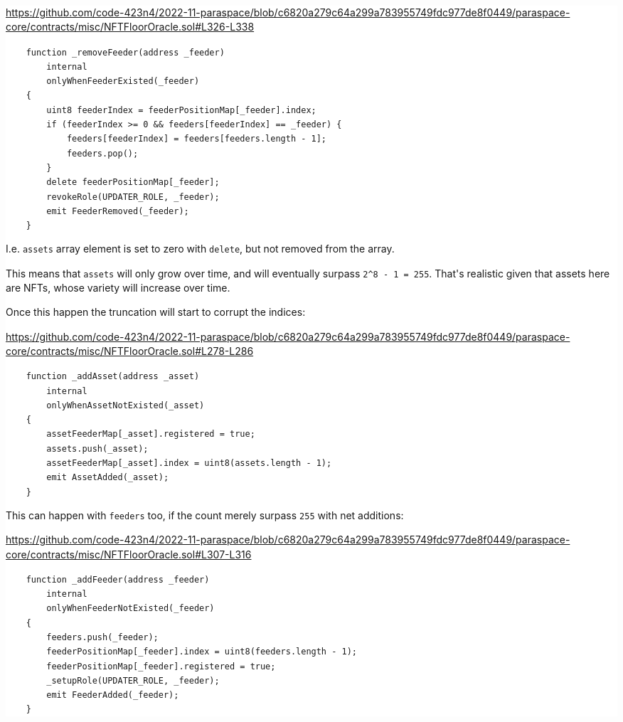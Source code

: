 <https://github.com/code-423n4/2022-11-paraspace/blob/c6820a279c64a299a783955749fdc977de8f0449/paraspace-core/contracts/misc/NFTFloorOracle.sol#L326-L338>

```solidity
    function _removeFeeder(address _feeder)
        internal
        onlyWhenFeederExisted(_feeder)
    {
        uint8 feederIndex = feederPositionMap[_feeder].index;
        if (feederIndex >= 0 && feeders[feederIndex] == _feeder) {
            feeders[feederIndex] = feeders[feeders.length - 1];
            feeders.pop();
        }
        delete feederPositionMap[_feeder];
        revokeRole(UPDATER_ROLE, _feeder);
        emit FeederRemoved(_feeder);
    }
```

I.e. `assets` array element is set to zero with `delete`, but not removed from the array.

This means that `assets` will only grow over time, and will eventually surpass `2^8 - 1 = 255`. That's realistic given that assets here are NFTs, whose variety will increase over time.

Once this happen the truncation will start to corrupt the indices:

<https://github.com/code-423n4/2022-11-paraspace/blob/c6820a279c64a299a783955749fdc977de8f0449/paraspace-core/contracts/misc/NFTFloorOracle.sol#L278-L286>

```solidity
    function _addAsset(address _asset)
        internal
        onlyWhenAssetNotExisted(_asset)
    {
        assetFeederMap[_asset].registered = true;
        assets.push(_asset);
        assetFeederMap[_asset].index = uint8(assets.length - 1);
        emit AssetAdded(_asset);
    }
```

This can happen with `feeders` too, if the count merely surpass `255` with net additions:

<https://github.com/code-423n4/2022-11-paraspace/blob/c6820a279c64a299a783955749fdc977de8f0449/paraspace-core/contracts/misc/NFTFloorOracle.sol#L307-L316>

```solidity
    function _addFeeder(address _feeder)
        internal
        onlyWhenFeederNotExisted(_feeder)
    {
        feeders.push(_feeder);
        feederPositionMap[_feeder].index = uint8(feeders.length - 1);
        feederPositionMap[_feeder].registered = true;
        _setupRole(UPDATER_ROLE, _feeder);
        emit FeederAdded(_feeder);
    }
```
